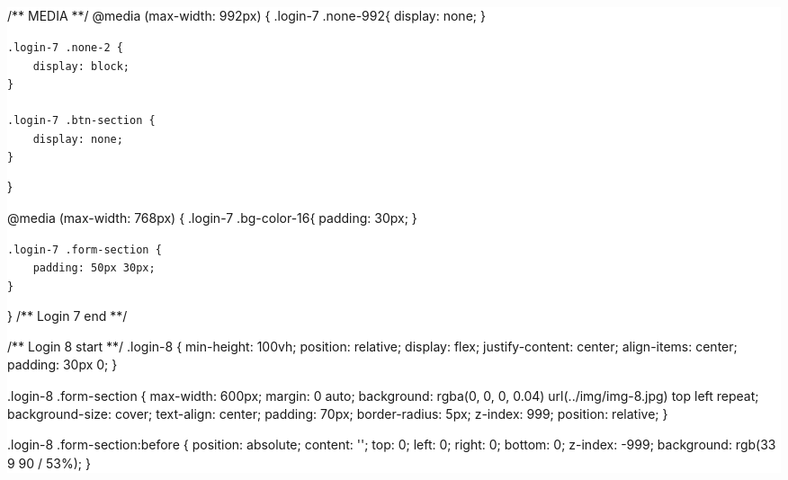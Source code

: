 /** MEDIA **/
@media (max-width: 992px) {
    .login-7 .none-992{
        display: none;
    }

    .login-7 .none-2 {
        display: block;
    }

    .login-7 .btn-section {
        display: none;
    }
}

@media (max-width: 768px) {
    .login-7 .bg-color-16{
        padding: 30px;
    }

    .login-7 .form-section {
        padding: 50px 30px;
    }
}
/** Login 7 end **/

/** Login 8 start **/
.login-8 {
    min-height: 100vh;
    position: relative;
    display: flex;
    justify-content: center;
    align-items: center;
    padding: 30px 0;
}

.login-8 .form-section {
    max-width: 600px;
    margin: 0 auto;
    background: rgba(0, 0, 0, 0.04) url(../img/img-8.jpg) top left repeat;
    background-size: cover;
    text-align: center;
    padding: 70px;
    border-radius: 5px;
    z-index: 999;
    position: relative;
}

.login-8 .form-section:before {
    position: absolute;
    content: '';
    top: 0;
    left: 0;
    right: 0;
    bottom: 0;
    z-index: -999;
    background: rgb(33 9 90 / 53%);
}
